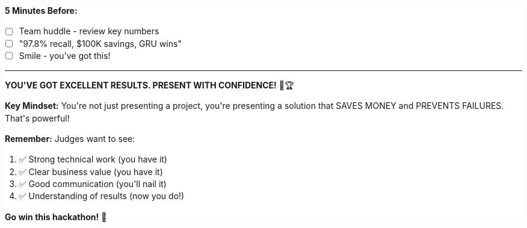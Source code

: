 **5 Minutes Before:**
- [ ] Team huddle - review key numbers
- [ ] "97.8% recall, $100K savings, GRU wins"
- [ ] Smile - you've got this!

---

**YOU'VE GOT EXCELLENT RESULTS. PRESENT WITH CONFIDENCE!** 🚀🏆

**Key Mindset:** You're not just presenting a project, you're presenting a solution that SAVES MONEY and PREVENTS FAILURES. That's powerful!

**Remember:** Judges want to see:
1. ✅ Strong technical work (you have it)
2. ✅ Clear business value (you have it)
3. ✅ Good communication (you'll nail it)
4. ✅ Understanding of results (now you do!)

**Go win this hackathon!** 💪

